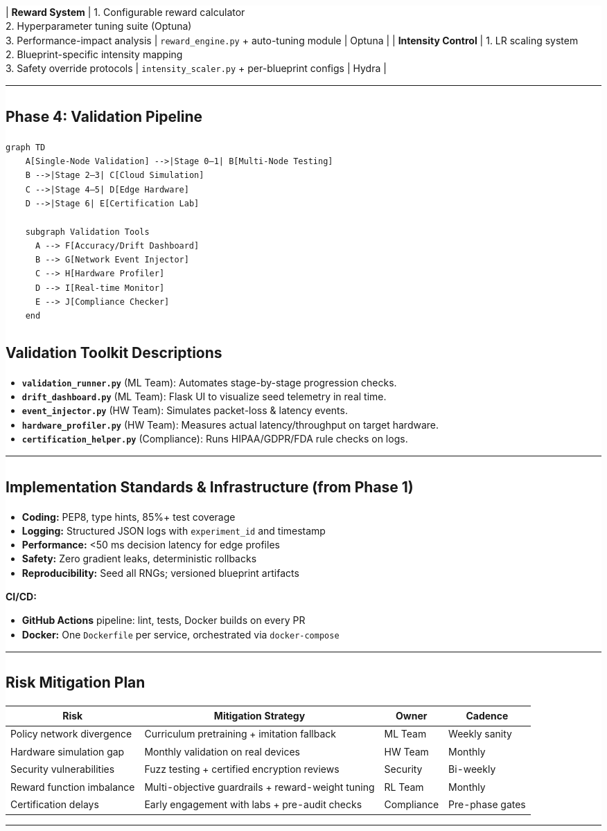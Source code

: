 | **Reward System**     | 1. Configurable reward calculator<br>2. Hyperparameter tuning suite (Optuna)<br>3. Performance-impact analysis    | `reward_engine.py` + auto-tuning module                  | Optuna                     |
| **Intensity Control** | 1. LR scaling system<br>2. Blueprint-specific intensity mapping<br>3. Safety override protocols                   | `intensity_scaler.py` + per-blueprint configs            | Hydra                      |

---

## Phase 4: Validation Pipeline

```mermaid
graph TD
    A[Single-Node Validation] -->|Stage 0–1| B[Multi-Node Testing]
    B -->|Stage 2–3| C[Cloud Simulation]
    C -->|Stage 4–5| D[Edge Hardware]
    D -->|Stage 6| E[Certification Lab]
    
    subgraph Validation Tools
      A --> F[Accuracy/Drift Dashboard]
      B --> G[Network Event Injector]
      C --> H[Hardware Profiler]
      D --> I[Real-time Monitor]
      E --> J[Compliance Checker]
    end
```

## **Validation Toolkit Descriptions**

* **`validation_runner.py`** (ML Team): Automates stage-by-stage progression checks.
* **`drift_dashboard.py`** (ML Team): Flask UI to visualize seed telemetry in real time.
* **`event_injector.py`** (HW Team): Simulates packet-loss & latency events.
* **`hardware_profiler.py`** (HW Team): Measures actual latency/throughput on target hardware.
* **`certification_helper.py`** (Compliance): Runs HIPAA/GDPR/FDA rule checks on logs.

---

## Implementation Standards & Infrastructure (from Phase 1)

* **Coding:** PEP8, type hints, 85%+ test coverage
* **Logging:** Structured JSON logs with `experiment_id` and timestamp
* **Performance:** <50 ms decision latency for edge profiles
* **Safety:** Zero gradient leaks, deterministic rollbacks
* **Reproducibility:** Seed all RNGs; versioned blueprint artifacts

**CI/CD:**

* **GitHub Actions** pipeline: lint, tests, Docker builds on every PR
* **Docker:** One `Dockerfile` per service, orchestrated via `docker-compose`

---

## Risk Mitigation Plan

| Risk                      | Mitigation Strategy                               | Owner      | Cadence         |
| ------------------------- | ------------------------------------------------- | ---------- | --------------- |
| Policy network divergence | Curriculum pretraining + imitation fallback       | ML Team    | Weekly sanity   |
| Hardware simulation gap   | Monthly validation on real devices                | HW Team    | Monthly         |
| Security vulnerabilities  | Fuzz testing + certified encryption reviews       | Security   | Bi-weekly       |
| Reward function imbalance | Multi-objective guardrails + reward-weight tuning | RL Team    | Monthly         |
| Certification delays      | Early engagement with labs + pre-audit checks     | Compliance | Pre-phase gates |

---